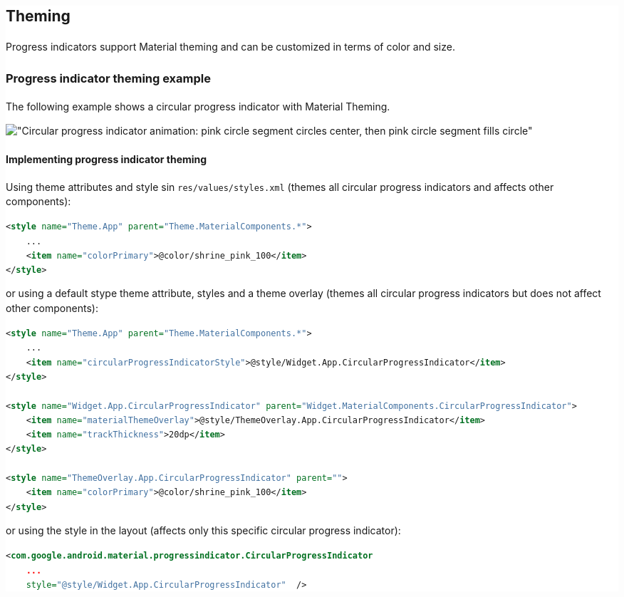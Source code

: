 ## Theming

Progress indicators support Material theming and can be customized in terms of
color and size.

### Progress indicator theming example

The following example shows a circular progress indicator with Material Theming.

!["Circular progress indicator animation: pink circle segment circles center,
then pink circle segment fills
circle"](assets/progressindicator/circular_theming.gif)

#### Implementing progress indicator theming

Using theme attributes and style sin `res/values/styles.xml` (themes all
circular progress indicators and affects other components):

```xml
<style name="Theme.App" parent="Theme.MaterialComponents.*">
    ...
    <item name="colorPrimary">@color/shrine_pink_100</item>
</style>
```

or using a default stype theme attribute, styles and a theme overlay (themes all
circular progress indicators but does not affect other components):

```xml
<style name="Theme.App" parent="Theme.MaterialComponents.*">
    ...
    <item name="circularProgressIndicatorStyle">@style/Widget.App.CircularProgressIndicator</item>
</style>

<style name="Widget.App.CircularProgressIndicator" parent="Widget.MaterialComponents.CircularProgressIndicator">
    <item name="materialThemeOverlay">@style/ThemeOverlay.App.CircularProgressIndicator</item>
    <item name="trackThickness">20dp</item>
</style>

<style name="ThemeOverlay.App.CircularProgressIndicator" parent="">
    <item name="colorPrimary">@color/shrine_pink_100</item>
</style>
```

or using the style in the layout (affects only this specific circular progress
indicator):

```xml
<com.google.android.material.progressindicator.CircularProgressIndicator
    ...
    style="@style/Widget.App.CircularProgressIndicator"  />
```
